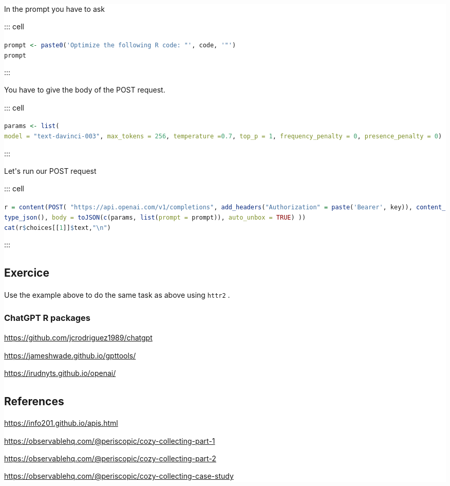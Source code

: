 In the prompt you have to ask

::: cell
``` {.r .cell-code}
prompt <- paste0('Optimize the following R code: "', code, '"') 
prompt
```
:::

You have to give the body of the POST request.

::: cell
``` {.r .cell-code}
params <- list(
model = "text-davinci-003", max_tokens = 256, temperature =0.7, top_p = 1, frequency_penalty = 0, presence_penalty = 0)
```
:::

Let's run our POST request

::: cell
``` {.r .cell-code}
r = content(POST( "https://api.openai.com/v1/completions", add_headers("Authorization" = paste('Bearer', key)), content_type_json(), body = toJSON(c(params, list(prompt = prompt)), auto_unbox = TRUE) ))
cat(r$choices[[1]]$text,"\n")
```
:::

## Exercice

Use the example above to do the same task as above using `httr2` .

### ChatGPT R packages

https://github.com/jcrodriguez1989/chatgpt

https://jameshwade.github.io/gpttools/

https://irudnyts.github.io/openai/

## References

https://info201.github.io/apis.html

https://observablehq.com/@periscopic/cozy-collecting-part-1

https://observablehq.com/@periscopic/cozy-collecting-part-2

https://observablehq.com/@periscopic/cozy-collecting-case-study
